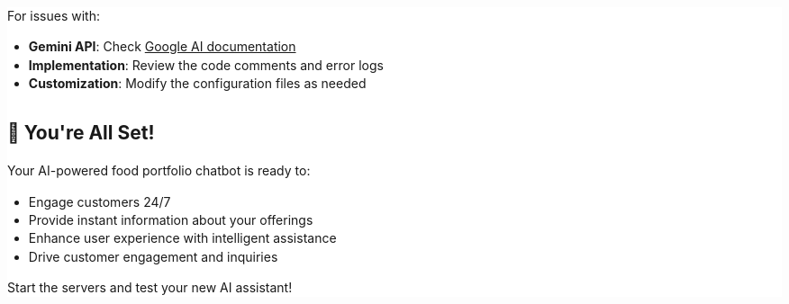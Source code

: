 For issues with:
- **Gemini API**: Check [Google AI documentation](https://ai.google.dev/docs)
- **Implementation**: Review the code comments and error logs
- **Customization**: Modify the configuration files as needed

## 🎉 You're All Set!

Your AI-powered food portfolio chatbot is ready to:
- Engage customers 24/7
- Provide instant information about your offerings
- Enhance user experience with intelligent assistance
- Drive customer engagement and inquiries

Start the servers and test your new AI assistant!